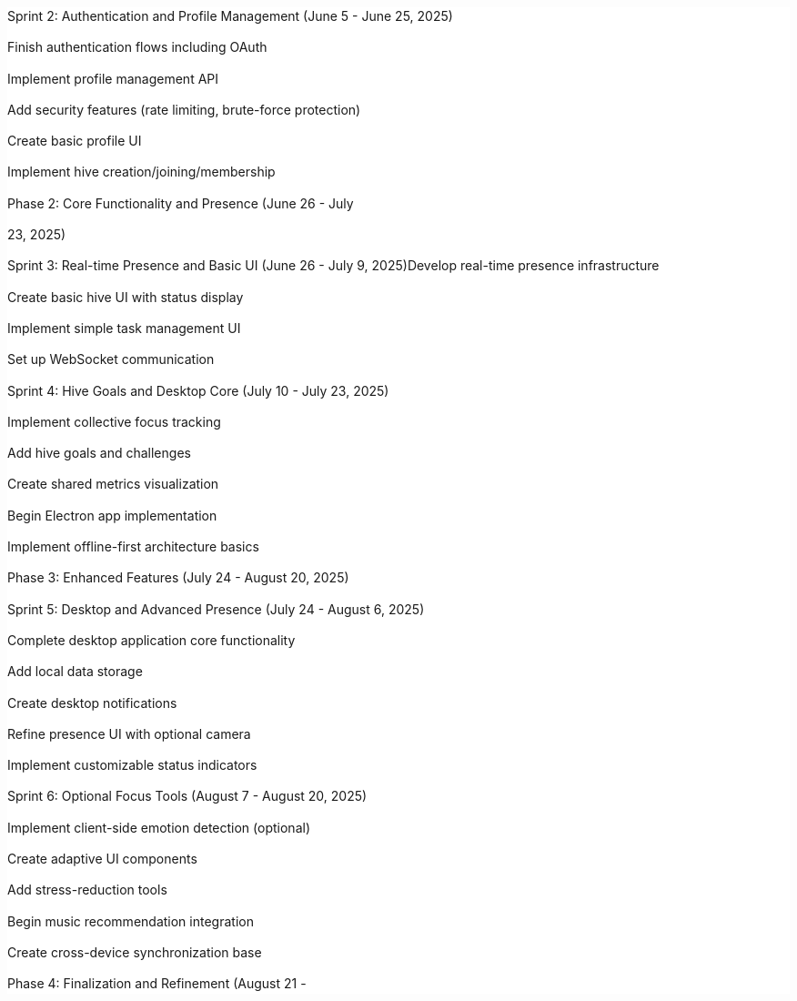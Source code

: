 Sprint 2: Authentication and Profile Management (June 5 - June 25, 2025)

Finish authentication flows including OAuth

Implement profile management API

Add security features (rate limiting, brute-force protection)

Create basic profile UI

Implement hive creation/joining/membership

Phase 2: Core Functionality and Presence (June 26 - July

23, 2025)

Sprint 3: Real-time Presence and Basic UI (June 26 - July 9, 2025)Develop real-time presence infrastructure

Create basic hive UI with status display

Implement simple task management UI

Set up WebSocket communication

Sprint 4: Hive Goals and Desktop Core (July 10 - July 23, 2025)

Implement collective focus tracking

Add hive goals and challenges

Create shared metrics visualization

Begin Electron app implementation

Implement offline-first architecture basics

Phase 3: Enhanced Features (July 24 - August 20, 2025)

Sprint 5: Desktop and Advanced Presence (July 24 - August 6, 2025)

Complete desktop application core functionality

Add local data storage

Create desktop notifications

Refine presence UI with optional camera

Implement customizable status indicators

Sprint 6: Optional Focus Tools (August 7 - August 20, 2025)

Implement client-side emotion detection (optional)

Create adaptive UI components

Add stress-reduction tools

Begin music recommendation integration

Create cross-device synchronization base

Phase 4: Finalization and Refinement (August 21 -
